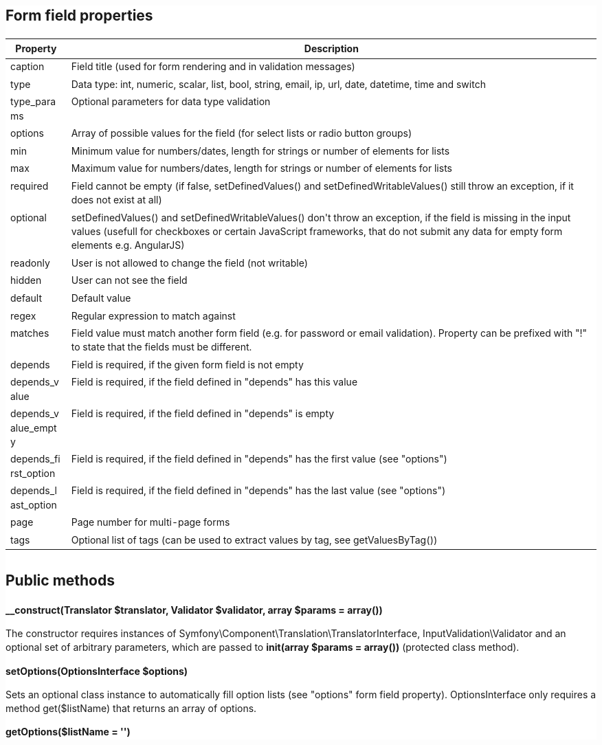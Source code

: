 Form field properties
---------------------

Property               | Description
---------------------- | ---------------------------------------------------------------------------------------------------
caption                | Field title (used for form rendering and in validation messages)
type                   | Data type: int, numeric, scalar, list, bool, string, email, ip, url, date, datetime, time and switch
type_params            | Optional parameters for data type validation
options                | Array of possible values for the field (for select lists or radio button groups)
min                    | Minimum value for numbers/dates, length for strings or number of elements for lists
max                    | Maximum value for numbers/dates, length for strings or number of elements for lists
required               | Field cannot be empty (if false, setDefinedValues() and setDefinedWritableValues() still throw an exception, if it does not exist at all)
optional               | setDefinedValues() and setDefinedWritableValues() don't throw an exception, if the field is missing in the input values (usefull for checkboxes or certain JavaScript frameworks, that do not submit any data for empty form elements e.g. AngularJS)
readonly               | User is not allowed to change the field (not writable)
hidden                 | User can not see the field
default                | Default value
regex                  | Regular expression to match against
matches                | Field value must match another form field (e.g. for password or email validation). Property can be prefixed with "!" to state that the fields must be different.
depends                | Field is required, if the given form field is not empty
depends_value          | Field is required, if the field defined in "depends" has this value
depends_value_empty    | Field is required, if the field defined in "depends" is empty
depends_first_option   | Field is required, if the field defined in "depends" has the first value (see "options")
depends_last_option    | Field is required, if the field defined in "depends" has the last value (see "options")
page                   | Page number for multi-page forms
tags                   | Optional list of tags (can be used to extract values by tag, see getValuesByTag())

Public methods
--------------

**__construct(Translator $translator, Validator $validator, array $params = array())**

The constructor requires instances of Symfony\Component\Translation\TranslatorInterface, InputValidation\Validator and an optional set of arbitrary parameters, which are passed to **init(array $params = array())** (protected class method).

**setOptions(OptionsInterface $options)**

Sets an optional class instance to automatically fill option lists (see "options" form field property). OptionsInterface only requires a method get($listName) that returns an array of options.

**getOptions($listName = '')**
